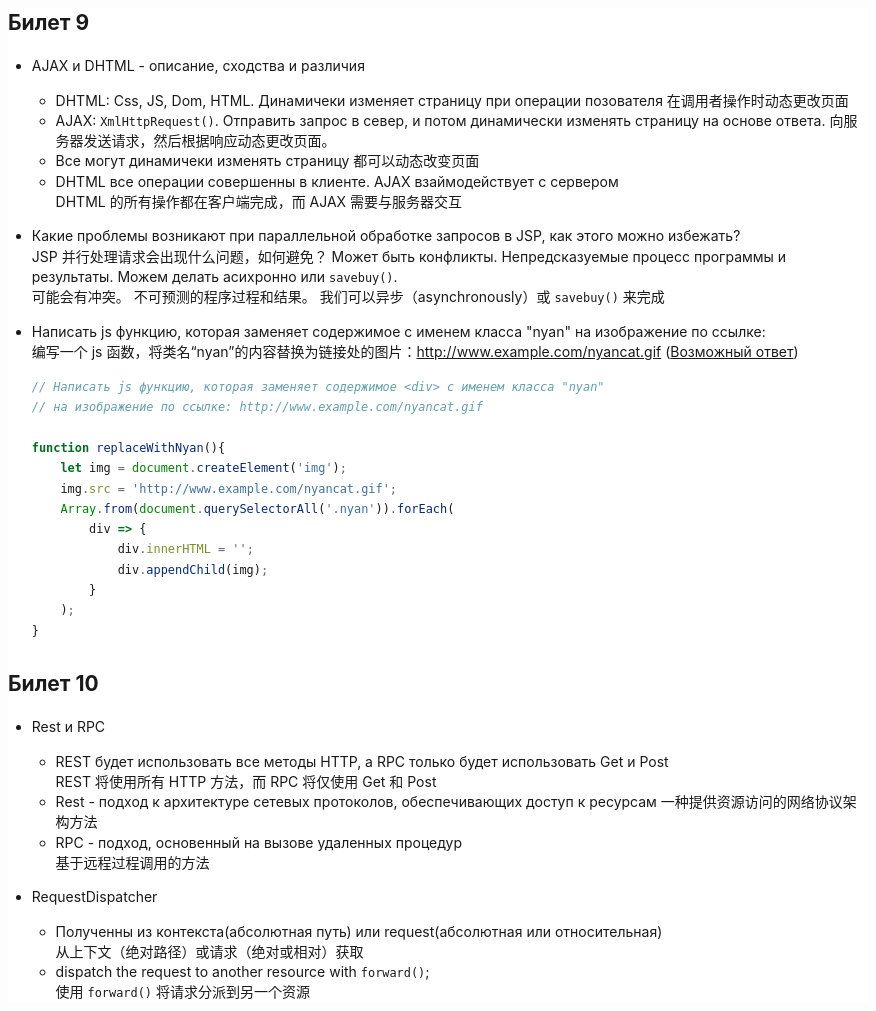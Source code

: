 ## Билет 9

  - AJAX и DHTML - описание, сходства и различия

    - DHTML: Css, JS, Dom, HTML. Динамичеки изменяет страницу при операции позователя 
      在调用者操作时动态更改页面
    - AJAX: `XmlHttpRequest()`. Отправить запрос в север, и потом динамически изменять страницу на основе ответа.
      向服务器发送请求，然后根据响应动态更改页面。
    - Все могут динамичеки изменять страницу 
      都可以动态改变页面
    - DHTML все операции совершенны в клиенте.  AJAX взаймодействует с сервером  
      DHTML 的所有操作都在客户端完成，而 AJAX 需要与服务器交互

  - Какие проблемы возникают при параллельной  обработке запросов в JSP, как этого можно избежать?  
    JSP 并行处理请求会出现什么问题，如何避免？ 
    Может быть конфликты. Непредсказуемые процесс программы и результаты. Можем делать асихронно или `savebuy()`.  
    可能会有冲突。 不可预测的程序过程和结果。 我们可以异步（asynchronously）或 `savebuy()` 来完成
  - Написать js функцию, которая заменяет содержимое с именем класса "nyan" на изображение по ссылке:  
    编写一个 js 函数，将类名“nyan”的内容替换为链接处的图片：http://www.example.com/nyancat.gif ([Возможный ответ](http://pastebin.com/HFiFU850))
    ```javascript
    // Написать js функцию, которая заменяет содержимое <div> с именем класса "nyan"  
    // на изображение по ссылке: http://www.example.com/nyancat.gif   

    function replaceWithNyan(){    
        let img = document.createElement('img');  
        img.src = 'http://www.example.com/nyancat.gif';   
        Array.from(document.querySelectorAll('.nyan')).forEach(   
            div => {       
                div.innerHTML = '';       
                div.appendChild(img);     
            }      
        );     
    }
    ```
## Билет 10

  - Rest и RPC

    - REST будет использовать все методы HTTP, а RPC только будет использовать Get и  Post  
      REST 将使用所有 HTTP 方法，而 RPC 将仅使用 Get 和 Post
    - Rest - подход к архитектуре сетевых протоколов, обеспечивающих доступ к ресурсам
      一种提供资源访问的网络协议架构方法 
    - RPC - подход, основенный на вызове удаленных процедур  
      基于远程过程调用的方法

  - RequestDispatcher

    - Полученны из контекста(абсолютная путь) или request(абсолютная или относительная)  
      从上下文（绝对路径）或请求（绝对或相对）获取
    - dispatch the request to another resource with `forward()`;  
      使用 `forward()` 将请求分派到另一个资源
